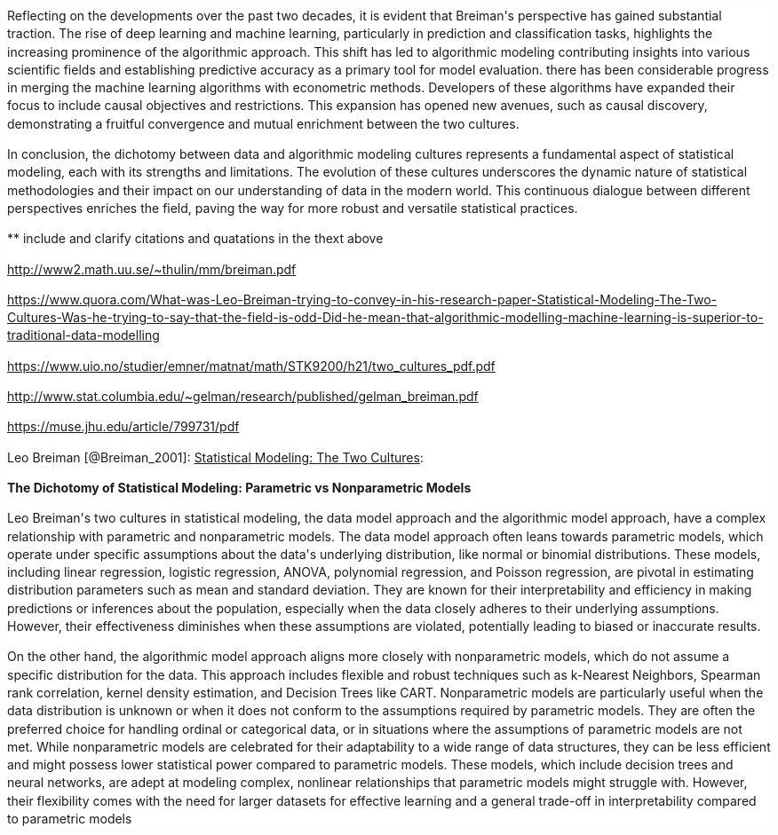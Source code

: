 
Reflecting on the developments over the past two decades, it is evident that Breiman's perspective has gained substantial traction. The rise of deep learning and machine learning, particularly in prediction and classification tasks, highlights the increasing prominence of the algorithmic approach. This shift has led to algorithmic modeling contributing insights into various scientific fields and establishing predictive accuracy as a primary tool for model evaluation. there has been considerable progress in merging the machine learning algorithms with econometric methods. Developers of these algorithms have expanded their focus to include causal objectives and restrictions. This expansion has opened new avenues, such as causal discovery, demonstrating a fruitful convergence and mutual enrichment between the two cultures.


In conclusion, the dichotomy between data and algorithmic modeling cultures represents a fundamental aspect of statistical modeling, each with its strengths and limitations. The evolution of these cultures underscores the dynamic nature of statistical methodologies and their impact on our understanding of data in the modern world. This continuous dialogue between different perspectives enriches the field, paving the way for more robust and versatile statistical practices.


** include and clarify citations and quatations in the thext above

http://www2.math.uu.se/~thulin/mm/breiman.pdf

https://www.quora.com/What-was-Leo-Breiman-trying-to-convey-in-his-research-paper-Statistical-Modeling-The-Two-Cultures-Was-he-trying-to-say-that-the-field-is-odd-Did-he-mean-that-algorithmic-modelling-machine-learning-is-superior-to-traditional-data-modelling

https://www.uio.no/studier/emner/matnat/math/STK9200/h21/two_cultures_pdf.pdf

http://www.stat.columbia.edu/~gelman/research/published/gelman_breiman.pdf

https://muse.jhu.edu/article/799731/pdf


Leo Breiman [@Breiman_2001]: [Statistical Modeling: The Two Cultures](https://projecteuclid.org/download/pdf_1/euclid.ss/1009213726):

**The Dichotomy of Statistical Modeling: Parametric vs Nonparametric Models**

Leo Breiman's two cultures in statistical modeling, the data model approach and the algorithmic model approach, have a complex relationship with parametric and nonparametric models. The data model approach often leans towards parametric models, which operate under specific assumptions about the data's underlying distribution, like normal or binomial distributions. These models, including linear regression, logistic regression, ANOVA, polynomial regression, and Poisson regression, are pivotal in estimating distribution parameters such as mean and standard deviation. They are known for their interpretability and efficiency in making predictions or inferences about the population, especially when the data closely adheres to their underlying assumptions. However, their effectiveness diminishes when these assumptions are violated, potentially leading to biased or inaccurate results.

On the other hand, the algorithmic model approach aligns more closely with nonparametric models, which do not assume a specific distribution for the data. This approach includes flexible and robust techniques such as k-Nearest Neighbors, Spearman rank correlation, kernel density estimation, and Decision Trees like CART. Nonparametric models are particularly useful when the data distribution is unknown or when it does not conform to the assumptions required by parametric models. They are often the preferred choice for handling ordinal or categorical data, or in situations where the assumptions of parametric models are not met. While nonparametric models are celebrated for their adaptability to a wide range of data structures, they can be less efficient and might possess lower statistical power compared to parametric models. These models, which include decision trees and neural networks, are adept at modeling complex, nonlinear relationships that parametric models might struggle with. However, their flexibility comes with the need for larger datasets for effective learning and a general trade-off in interpretability compared to parametric models
